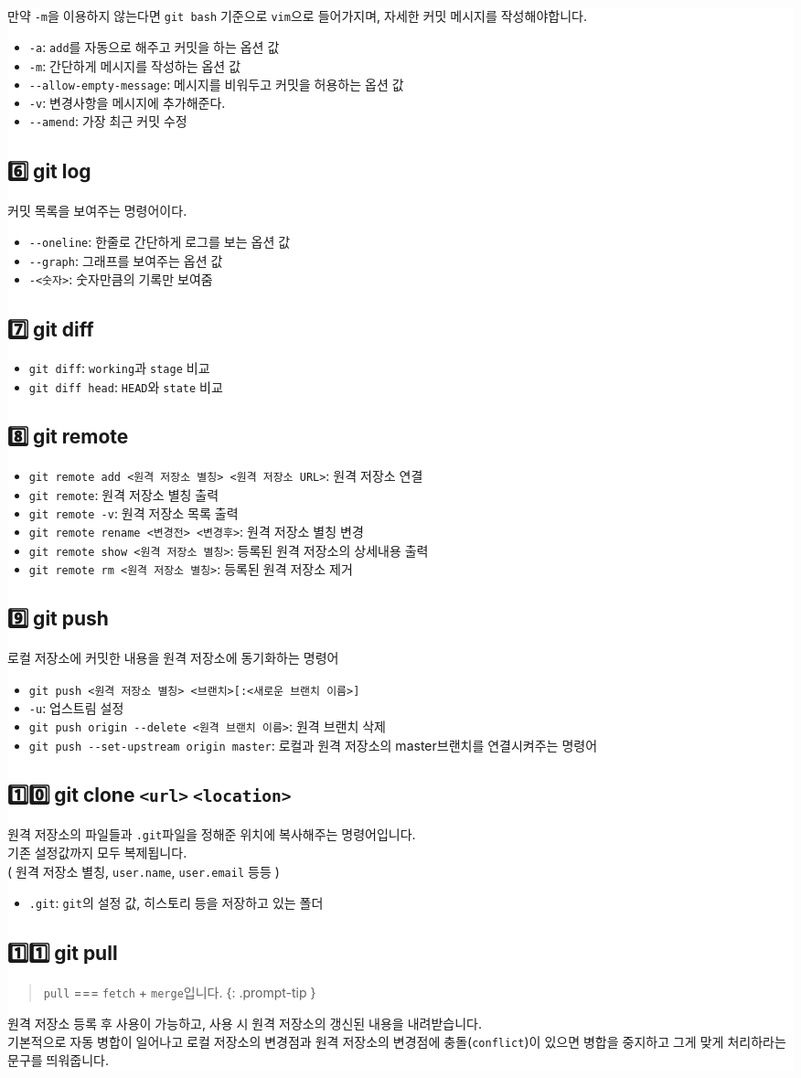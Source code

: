 만약 `-m`을 이용하지 않는다면 `git bash` 기준으로 `vim`으로 들어가지며, 자세한 커밋 메시지를 작성해야합니다.<br />

+ `-a`: `add`를 자동으로 해주고 커밋을 하는 옵션 값
+ `-m`: 간단하게 메시지를 작성하는 옵션 값
+ `--allow-empty-message`: 메시지를 비워두고 커밋을 허용하는 옵션 값
+ `-v`: 변경사항을 메시지에 추가해준다.
+ `--amend`: 가장 최근 커밋 수정

## 6️⃣ git log
커밋 목록을 보여주는 명령어이다.

+ `--oneline`: 한줄로 간단하게 로그를 보는 옵션 값
+ `--graph`: 그래프를 보여주는 옵션 값
+ `-<숫자>`: 숫자만큼의 기록만 보여줌

## 7️⃣ git diff
+ `git diff`: `working`과 `stage` 비교
+ `git diff head`: `HEAD`와 `state` 비교

## 8️⃣ git remote
+ `git remote add <원격 저장소 별칭> <원격 저장소 URL>`: 원격 저장소 연결
+ `git remote`: 원격 저장소 별칭 출력
+ `git remote -v`: 원격 저장소 목록 출력
+ `git remote rename <변경전> <변경후>`: 원격 저장소 별칭 변경
+ `git remote show <원격 저장소 별칭>`: 등록된 원격 저장소의 상세내용 출력
+ `git remote rm <원격 저장소 별칭>`: 등록된 원격 저장소 제거

## 9️⃣ git push
로컬 저장소에 커밋한 내용을 원격 저장소에 동기화하는 명령어

+ `git push <원격 저장소 별칭> <브랜치>[:<새로운 브랜치 이름>]`  
+ `-u`: 업스트림 설정
+ `git push origin --delete <원격 브랜치 이름>`: 원격 브랜치 삭제
+ `git push --set-upstream origin master`: 로컬과 원격 저장소의 master브랜치를 연결시켜주는 명령어

## 1️⃣0️⃣ git clone `<url>` `<location>`
원격 저장소의 파일들과 `.git`파일을 정해준 위치에 복사해주는 명령어입니다.<br />
기존 설정값까지 모두 복제됩니다.<br />
( 원격 저장소 별칭, `user.name`, `user.email` 등등 )

+ `.git`: `git`의 설정 값, 히스토리 등을 저장하고 있는 폴더

## 1️⃣1️⃣ git pull
> `pull` === `fetch` + `merge`입니다.
{: .prompt-tip }

원격 저장소 등록 후 사용이 가능하고, 사용 시 원격 저장소의 갱신된 내용을 내려받습니다.<br />
기본적으로 자동 병합이 일어나고 로컬 저장소의 변경점과 원격 저장소의 변경점에 충돌(`conflict`)이 있으면 병합을 중지하고 그게 맞게 처리하라는 문구를 띄워줍니다.<br />
